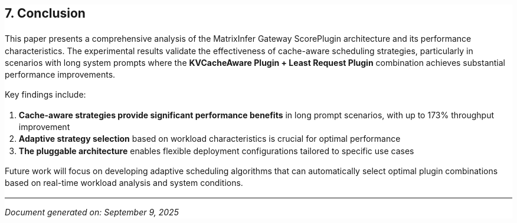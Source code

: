 ## 7. Conclusion

This paper presents a comprehensive analysis of the MatrixInfer Gateway ScorePlugin architecture and its performance characteristics. The experimental results validate the effectiveness of cache-aware scheduling strategies, particularly in scenarios with long system prompts where the **KVCacheAware Plugin + Least Request Plugin** combination achieves substantial performance improvements.

Key findings include:

1. **Cache-aware strategies provide significant performance benefits** in long prompt scenarios, with up to 173% throughput improvement
2. **Adaptive strategy selection** based on workload characteristics is crucial for optimal performance
3. **The pluggable architecture** enables flexible deployment configurations tailored to specific use cases

Future work will focus on developing adaptive scheduling algorithms that can automatically select optimal plugin combinations based on real-time workload analysis and system conditions.

---

*Document generated on: September 9, 2025*
